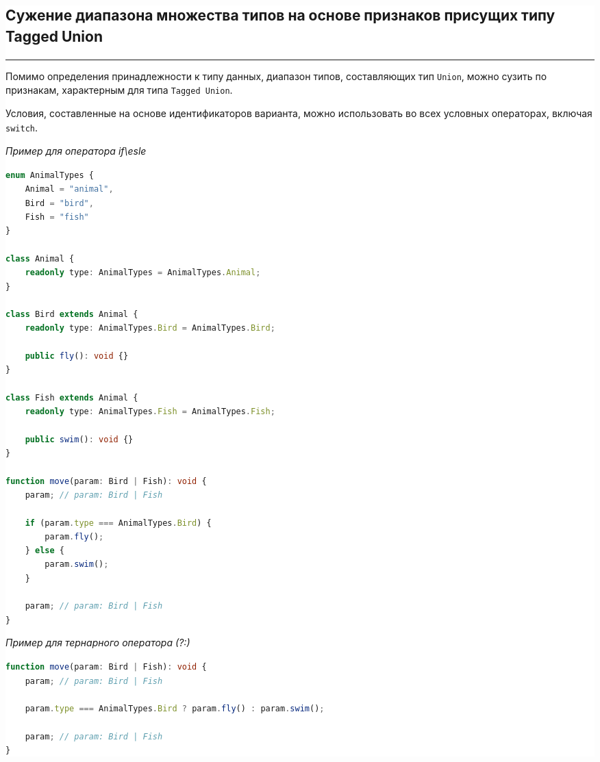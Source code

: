 
## Сужение диапазона множества типов на основе признаков присущих типу Tagged Union
________________

Помимо определения принадлежности к типу данных, диапазон типов, составляющих тип `Union`, можно сузить по признакам, характерным для типа `Tagged Union`.

Условия, составленные на основе идентификаторов варианта, можно использовать во всех условных операторах, включая `switch`.


*Пример для оператора if\esle*

~~~~~typescript
enum AnimalTypes {
    Animal = "animal",
    Bird = "bird",
    Fish = "fish"
}

class Animal {
    readonly type: AnimalTypes = AnimalTypes.Animal;
}

class Bird extends Animal {
    readonly type: AnimalTypes.Bird = AnimalTypes.Bird;
    
    public fly(): void {}
}

class Fish extends Animal {
    readonly type: AnimalTypes.Fish = AnimalTypes.Fish;
    
    public swim(): void {}
}

function move(param: Bird | Fish): void {
    param; // param: Bird | Fish
    
    if (param.type === AnimalTypes.Bird) {
        param.fly();
    } else {
        param.swim();
    }
    
    param; // param: Bird | Fish
}
~~~~~

*Пример для тернарного оператора (?:)*

~~~~~typescript
function move(param: Bird | Fish): void {
    param; // param: Bird | Fish
    
    param.type === AnimalTypes.Bird ? param.fly() : param.swim();
    
    param; // param: Bird | Fish
}
~~~~~
